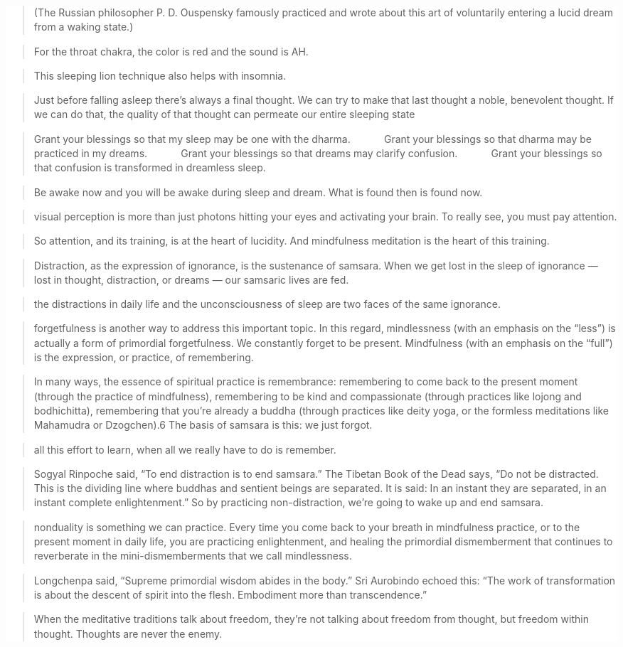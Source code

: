 > (The Russian philosopher P. D. Ouspensky famously practiced and wrote about this art of voluntarily entering a lucid dream from a waking state.)

> For the throat chakra, the color is red and the sound is AH.

> This sleeping lion technique also helps with insomnia.

> Just before falling asleep there’s always a final thought. We can try to make that last thought a noble, benevolent thought. If we can do that, the quality of that thought can permeate our entire sleeping state

> Grant your blessings so that my sleep may be one with the dharma.            Grant your blessings so that dharma may be practiced in my dreams.            Grant your blessings so that dreams may clarify confusion.            Grant your blessings so that confusion is transformed in dreamless sleep.

> Be awake now and you will be awake during sleep and dream. What is found then is found now.

> visual perception is more than just photons hitting your eyes and activating your brain. To really see, you must pay attention.

> So attention, and its training, is at the heart of lucidity. And mindfulness meditation is the heart of this training.

> Distraction, as the expression of ignorance, is the sustenance of samsara. When we get lost in the sleep of ignorance — lost in thought, distraction, or dreams — our samsaric lives are fed.

> the distractions in daily life and the unconsciousness of sleep are two faces of the same ignorance.

> forgetfulness is another way to address this important topic. In this regard, mindlessness (with an emphasis on the “less”) is actually a form of primordial forgetfulness. We constantly forget to be present. Mindfulness (with an emphasis on the “full”) is the expression, or practice, of remembering.

> In many ways, the essence of spiritual practice is remembrance: remembering to come back to the present moment (through the practice of mindfulness), remembering to be kind and compassionate (through practices like lojong and bodhichitta), remembering that you’re already a buddha (through practices like deity yoga, or the formless meditations like Mahamudra or Dzogchen).6 The basis of samsara is this: we just forgot.

> all this effort to learn, when all we really have to do is remember.

> Sogyal Rinpoche said, “To end distraction is to end samsara.” The Tibetan Book of the Dead says, “Do not be distracted. This is the dividing line where buddhas and sentient beings are separated. It is said: In an instant they are separated, in an instant complete enlightenment.” So by practicing non-distraction, we’re going to wake up and end samsara.

> nonduality is something we can practice. Every time you come back to your breath in mindfulness practice, or to the present moment in daily life, you are practicing enlightenment, and healing the primordial dismemberment that continues to reverberate in the mini-dismemberments that we call mindlessness.

> Longchenpa said, “Supreme primordial wisdom abides in the body.” Sri Aurobindo echoed this: “The work of transformation is about the descent of spirit into the flesh. Embodiment more than transcendence.”

> When the meditative traditions talk about freedom, they’re not talking about freedom from thought, but freedom within thought. Thoughts are never the enemy.
